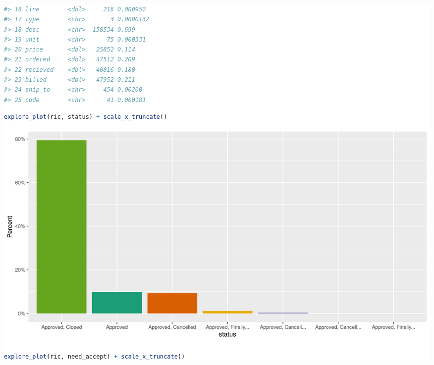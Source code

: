 ``` r
#> 16 line        <dbl>     216 0.000952  
#> 17 type        <chr>       3 0.0000132 
#> 18 desc        <chr>  158534 0.699     
#> 19 unit        <chr>      75 0.000331  
#> 20 price       <dbl>   25852 0.114     
#> 21 ordered     <dbl>   47512 0.209     
#> 22 recieved    <dbl>   40816 0.180     
#> 23 billed      <dbl>   47952 0.211     
#> 24 ship_to     <chr>     454 0.00200   
#> 25 code        <chr>      41 0.000181
```

``` r
explore_plot(ric, status) + scale_x_truncate()
```

![](../plots/distinct_plots-1.png)

``` r
explore_plot(ric, need_accept) + scale_x_truncate()
```
